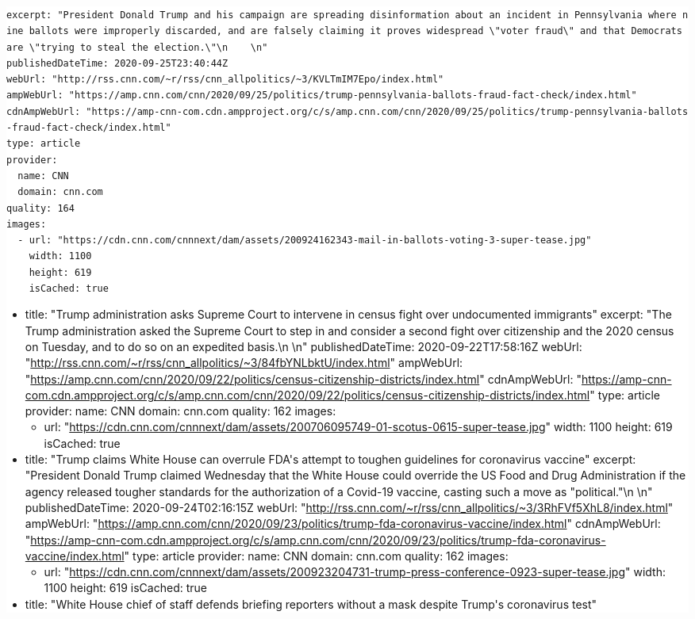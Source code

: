     excerpt: "President Donald Trump and his campaign are spreading disinformation about an incident in Pennsylvania where nine ballots were improperly discarded, and are falsely claiming it proves widespread \"voter fraud\" and that Democrats are \"trying to steal the election.\"\n    \n"
    publishedDateTime: 2020-09-25T23:40:44Z
    webUrl: "http://rss.cnn.com/~r/rss/cnn_allpolitics/~3/KVLTmIM7Epo/index.html"
    ampWebUrl: "https://amp.cnn.com/cnn/2020/09/25/politics/trump-pennsylvania-ballots-fraud-fact-check/index.html"
    cdnAmpWebUrl: "https://amp-cnn-com.cdn.ampproject.org/c/s/amp.cnn.com/cnn/2020/09/25/politics/trump-pennsylvania-ballots-fraud-fact-check/index.html"
    type: article
    provider:
      name: CNN
      domain: cnn.com
    quality: 164
    images:
      - url: "https://cdn.cnn.com/cnnnext/dam/assets/200924162343-mail-in-ballots-voting-3-super-tease.jpg"
        width: 1100
        height: 619
        isCached: true
  - title: "Trump administration asks Supreme Court to intervene in census fight over undocumented immigrants"
    excerpt: "The Trump administration asked the Supreme Court to step in and consider a second fight over citizenship and the 2020 census on Tuesday, and to do so on an expedited basis.\n    \n"
    publishedDateTime: 2020-09-22T17:58:16Z
    webUrl: "http://rss.cnn.com/~r/rss/cnn_allpolitics/~3/84fbYNLbktU/index.html"
    ampWebUrl: "https://amp.cnn.com/cnn/2020/09/22/politics/census-citizenship-districts/index.html"
    cdnAmpWebUrl: "https://amp-cnn-com.cdn.ampproject.org/c/s/amp.cnn.com/cnn/2020/09/22/politics/census-citizenship-districts/index.html"
    type: article
    provider:
      name: CNN
      domain: cnn.com
    quality: 162
    images:
      - url: "https://cdn.cnn.com/cnnnext/dam/assets/200706095749-01-scotus-0615-super-tease.jpg"
        width: 1100
        height: 619
        isCached: true
  - title: "Trump claims White House can overrule FDA's attempt to toughen guidelines for coronavirus vaccine"
    excerpt: "President Donald Trump claimed Wednesday that the White House could override the US Food and Drug Administration if the agency released tougher standards for the authorization of a Covid-19 vaccine, casting such a move as \"political.\"\n    \n"
    publishedDateTime: 2020-09-24T02:16:15Z
    webUrl: "http://rss.cnn.com/~r/rss/cnn_allpolitics/~3/3RhFVf5XhL8/index.html"
    ampWebUrl: "https://amp.cnn.com/cnn/2020/09/23/politics/trump-fda-coronavirus-vaccine/index.html"
    cdnAmpWebUrl: "https://amp-cnn-com.cdn.ampproject.org/c/s/amp.cnn.com/cnn/2020/09/23/politics/trump-fda-coronavirus-vaccine/index.html"
    type: article
    provider:
      name: CNN
      domain: cnn.com
    quality: 162
    images:
      - url: "https://cdn.cnn.com/cnnnext/dam/assets/200923204731-trump-press-conference-0923-super-tease.jpg"
        width: 1100
        height: 619
        isCached: true
  - title: "White House chief of staff defends briefing reporters without a mask despite Trump's coronavirus test"